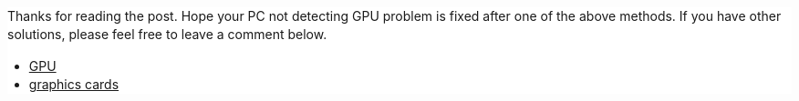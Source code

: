 
 Thanks for reading the post. Hope your PC not detecting GPU problem is fixed after one of the above methods. If you have other solutions, please feel free to leave a comment below.

* [GPU](https://tools.techidaily.com/drivereasy/download/)
* [graphics cards](https://tools.techidaily.com/drivereasy/download/)

<ins class="adsbygoogle"
     style="display:block"
     data-ad-format="autorelaxed"
     data-ad-client="ca-pub-7571918770474297"
     data-ad-slot="1223367746"></ins>



<ins class="adsbygoogle"
     style="display:block"
     data-ad-client="ca-pub-7571918770474297"
     data-ad-slot="8358498916"
     data-ad-format="auto"
     data-full-width-responsive="true"></ins>
